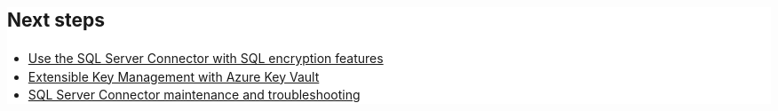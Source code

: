 ## Next steps

- [Use the SQL Server Connector with SQL encryption features](../../../relational-databases/security/encryption/use-sql-server-connector-with-sql-encryption-features.md)
- [Extensible Key Management with Azure Key Vault](../../../relational-databases/security/encryption/extensible-key-management-using-azure-key-vault-sql-server.md)
- [SQL Server Connector maintenance and troubleshooting](../../../relational-databases/security/encryption/sql-server-connector-maintenance-troubleshooting.md)
